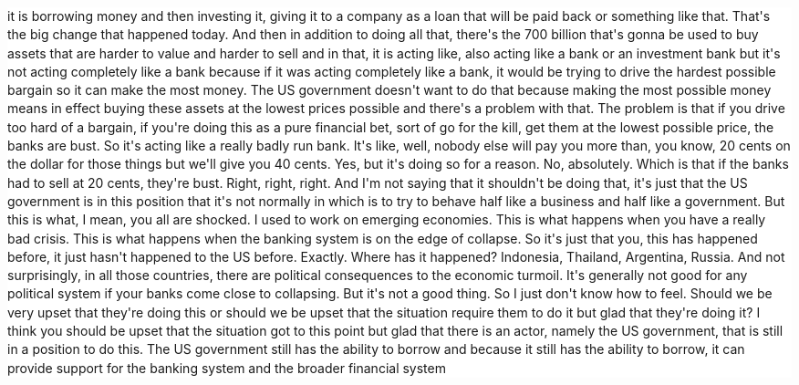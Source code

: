 it is borrowing money and then investing it,
giving it to a company as a loan
that will be paid back or something like that.
That's the big change that happened today.
And then in addition to doing all that,
there's the 700 billion that's gonna be used to buy
assets that are harder to value and harder to sell
and in that, it is acting like,
also acting like a bank or an investment bank
but it's not acting completely like a bank
because if it was acting completely like a bank,
it would be trying to drive the hardest possible bargain
so it can make the most money.
The US government doesn't want to do that
because making the most possible money means in effect
buying these assets at the lowest prices possible
and there's a problem with that.
The problem is that if you drive too hard of a bargain,
if you're doing this as a pure financial bet,
sort of go for the kill,
get them at the lowest possible price,
the banks are bust.
So it's acting like a really badly run bank.
It's like, well, nobody else will pay you more than,
you know, 20 cents on the dollar for those things
but we'll give you 40 cents.
Yes, but it's doing so for a reason.
No, absolutely.
Which is that if the banks had to sell at 20 cents,
they're bust.
Right, right, right.
And I'm not saying that it shouldn't be doing that,
it's just that the US government is in this position
that it's not normally in
which is to try to behave half like a business
and half like a government.
But this is what, I mean, you all are shocked.
I used to work on emerging economies.
This is what happens when you have a really bad crisis.
This is what happens when the banking system
is on the edge of collapse.
So it's just that you, this has happened before,
it just hasn't happened to the US before.
Exactly.
Where has it happened?
Indonesia, Thailand, Argentina, Russia.
And not surprisingly, in all those countries,
there are political consequences to the economic turmoil.
It's generally not good for any political system
if your banks come close to collapsing.
But it's not a good thing.
So I just don't know how to feel.
Should we be very upset that they're doing this
or should we be upset that the situation
require them to do it but glad that they're doing it?
I think you should be upset
that the situation got to this point
but glad that there is an actor,
namely the US government,
that is still in a position to do this.
The US government still has the ability to borrow
and because it still has the ability to borrow,
it can provide support for the banking system
and the broader financial system